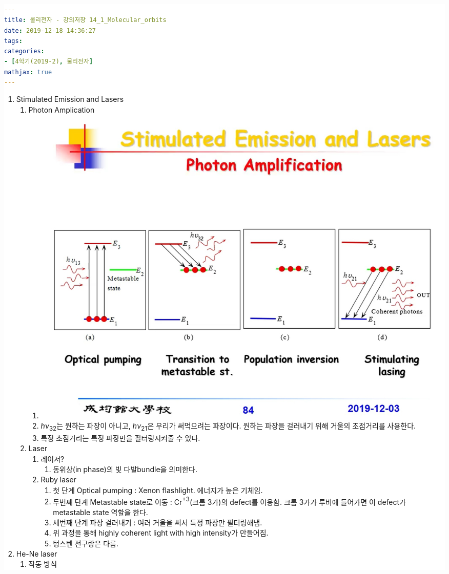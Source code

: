 ```yaml
---
title: 물리전자 - 강의저장 14_1_Molecular_orbits
date: 2019-12-18 14:36:27
tags:
categories:
- [4학기(2019-2), 물리전자]
mathjax: true
---
```


1. Stimulated Emission and Lasers
    1. Photon Amplication
        1. ![](/images/물리전자/14_1_증폭.jpg)
        1. $h\nu_{32}$는 원하는 파장이 아니고, $h\nu_{21}$은 우리가 써먹으려는 파장이다.
        원하는 파장을 걸러내기 위해 거울의 초점거리를 사용한다.
        1. 특정 초점거리는 특정 파장만을 필터링시켜줄 수 있다.
    1. Laser
        1. 레이저?
            1. 동위상(in phase)의 빛 다발bundle을 의미한다.
        1. Ruby laser
            1. 첫 단계 Optical pumping : Xenon flashlight. 에너지가 높은 기체임.
            1. 두번째 단계 Metastable state로 이동 : Cr$^{+3}$(크롬 3가)의 defect를 이용함. 크롬 3가가 루비에 들어가면 이 defect가 metastable state 역할을 한다.
            1. 세번째 단계 파장 걸러내기 : 여러 거울을 써서 특정 파장만 필터링해냄.
            1. 위 과정을 통해 highly coherent light with high intensity가 만들어짐.
            1. 텅스벤 전구랑은 다름.
1. He-Ne laser
    1. 작동 방식
